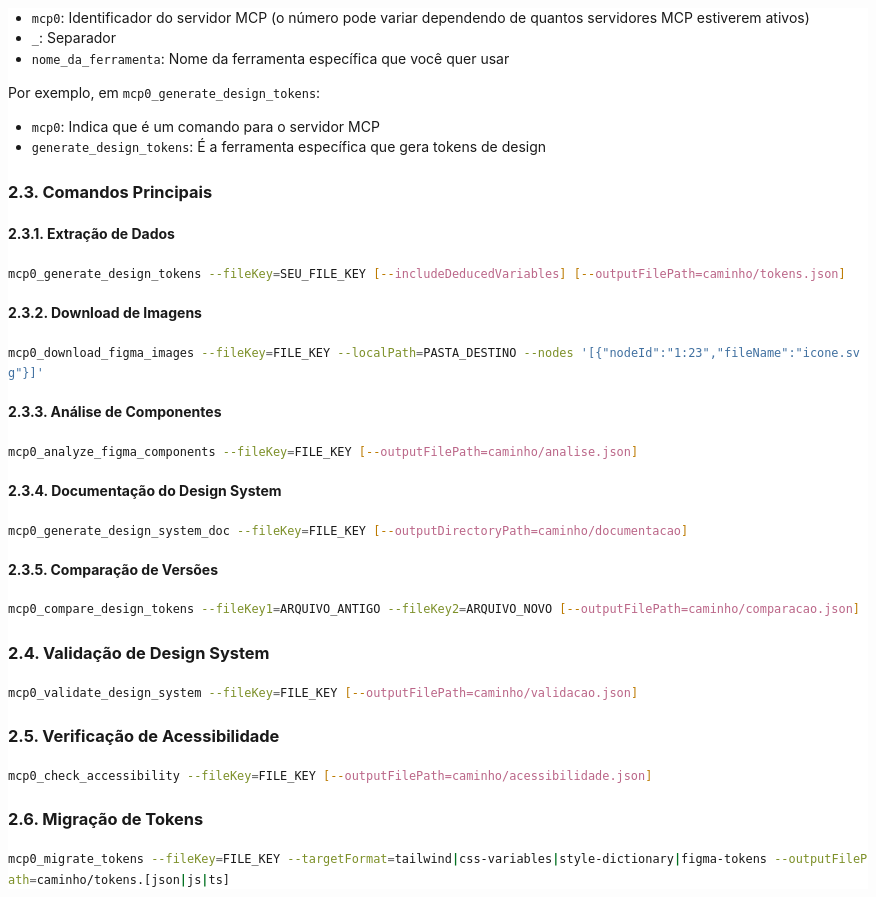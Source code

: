 - `mcp0`: Identificador do servidor MCP (o número pode variar dependendo de quantos servidores MCP estiverem ativos)
- `_`: Separador
- `nome_da_ferramenta`: Nome da ferramenta específica que você quer usar

Por exemplo, em `mcp0_generate_design_tokens`:
- `mcp0`: Indica que é um comando para o servidor MCP
- `generate_design_tokens`: É a ferramenta específica que gera tokens de design

### 2.3. Comandos Principais

#### 2.3.1. Extração de Dados
```bash
mcp0_generate_design_tokens --fileKey=SEU_FILE_KEY [--includeDeducedVariables] [--outputFilePath=caminho/tokens.json]
```

#### 2.3.2. Download de Imagens
```bash
mcp0_download_figma_images --fileKey=FILE_KEY --localPath=PASTA_DESTINO --nodes '[{"nodeId":"1:23","fileName":"icone.svg"}]'
```

#### 2.3.3. Análise de Componentes
```bash
mcp0_analyze_figma_components --fileKey=FILE_KEY [--outputFilePath=caminho/analise.json]
```

#### 2.3.4. Documentação do Design System
```bash
mcp0_generate_design_system_doc --fileKey=FILE_KEY [--outputDirectoryPath=caminho/documentacao]
```

#### 2.3.5. Comparação de Versões
```bash
mcp0_compare_design_tokens --fileKey1=ARQUIVO_ANTIGO --fileKey2=ARQUIVO_NOVO [--outputFilePath=caminho/comparacao.json]
```

### 2.4. Validação de Design System
```bash
mcp0_validate_design_system --fileKey=FILE_KEY [--outputFilePath=caminho/validacao.json]
```

### 2.5. Verificação de Acessibilidade
```bash
mcp0_check_accessibility --fileKey=FILE_KEY [--outputFilePath=caminho/acessibilidade.json]
```

### 2.6. Migração de Tokens
```bash
mcp0_migrate_tokens --fileKey=FILE_KEY --targetFormat=tailwind|css-variables|style-dictionary|figma-tokens --outputFilePath=caminho/tokens.[json|js|ts]
```
